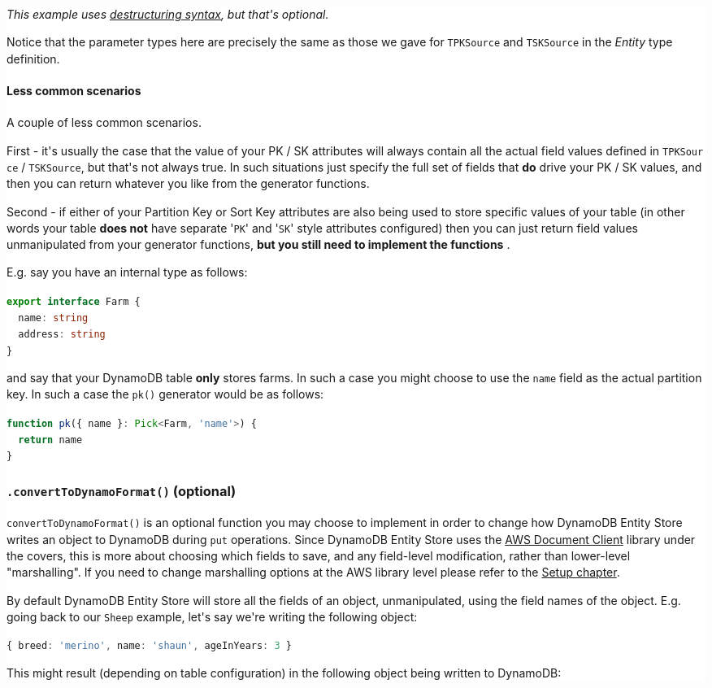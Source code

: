 _This example uses [destructuring syntax](https://developer.mozilla.org/en-US/docs/Web/JavaScript/Reference/Operators/Destructuring_assignment), but that's optional._

Notice that the parameter types here are precisely the same as those we gave for `TPKSource` and `TSKSource` in the _Entity_ type definition.

#### Less common scenarios

A couple of less common scenarios.

First - it's usually the case that the value of your PK / SK attributes will always contain all the actual field values defined in `TPKSource` / `TSKSource`, but that's not always true. In such situations just specify the full set of fields that **do** drive your PK / SK values, and then you can return whatever you like from the generator functions. 

Second - if either of your Partition Key or Sort Key attributes are also being used to store specific values of your table (in other words your table **does not** have separate '`PK`' and '`SK`' style attributes configured) then you can just return field values unmanipulated from your generator functions, **but you still need to implement the functions** . 

E.g. say you have an internal type as follows:

```typescript
export interface Farm {
  name: string
  address: string
}
```

and say that your DynamoDB table **only** stores farms. In such a case you might choose to use the `name` field as the actual partition key. In such a case the `pk()` generator would be as follows:

```typescript
function pk({ name }: Pick<Farm, 'name'>) {
  return name
}
```

### `.convertToDynamoFormat()` (optional)

`convertToDynamoFormat()` is an optional function you may choose to implement in order to change how DynamoDB Entity Store writes an object to DynamoDB during `put` operations. Since DynamoDB Entity Store uses the [AWS Document Client](https://docs.aws.amazon.com/AWSJavaScriptSDK/v3/latest/Package/-aws-sdk-lib-dynamodb/) library under the covers, this is more about choosing which fields to save, and any field-level modification, rather than lower-level "marshalling". If you need to change marshalling options at the AWS library level please refer to the [Setup chapter](2-Setup.md).

By default DynamoDB Entity Store will store all the fields of an object, unmanipulated, using the field names of the object. E.g. going back to our `Sheep` example, let's say we're writing the following object:

```typescript
{ breed: 'merino', name: 'shaun', ageInYears: 3 }
```

This might result (depending on table configuration) in the following object being written to DynamoDB:
